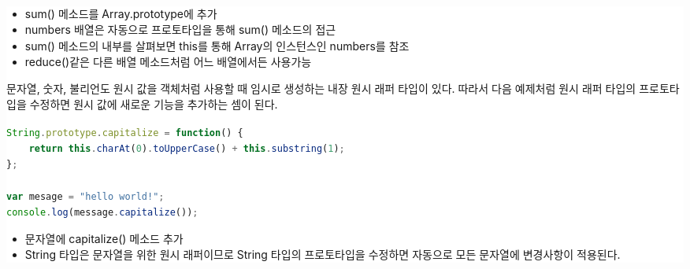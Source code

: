 * sum() 메소드를 Array.prototype에 추가
* numbers 배열은 자동으로 프로토타입을 통해 sum() 메소드의 접근
* sum() 메소드의 내부를 살펴보면 this를 통해 Array의 인스턴스인 numbers를 참조
* reduce()같은 다른 배열 메소드처럼 어느 배열에서든 사용가능

문자열, 숫자, 불리언도 원시 값을 객체처럼 사용할 때 임시로 생성하는 내장 원시 래퍼 타입이 있다.
따라서 다음 예제처럼 원시 래퍼 타입의 프로토타입을 수정하면 원시 값에 새로운 기능을 추가하는 셈이 된다.

```js
String.prototype.capitalize = function() {
    return this.charAt(0).toUpperCase() + this.substring(1);
};

var mesage = "hello world!";
console.log(message.capitalize());
```

* 문자열에 capitalize() 메소드 추가
* String 타입은 문자열을 위한 원시 래퍼이므로 String 타입의 프로토타입을 수정하면 자동으로 모든 문자열에 변경사항이 적용된다.
